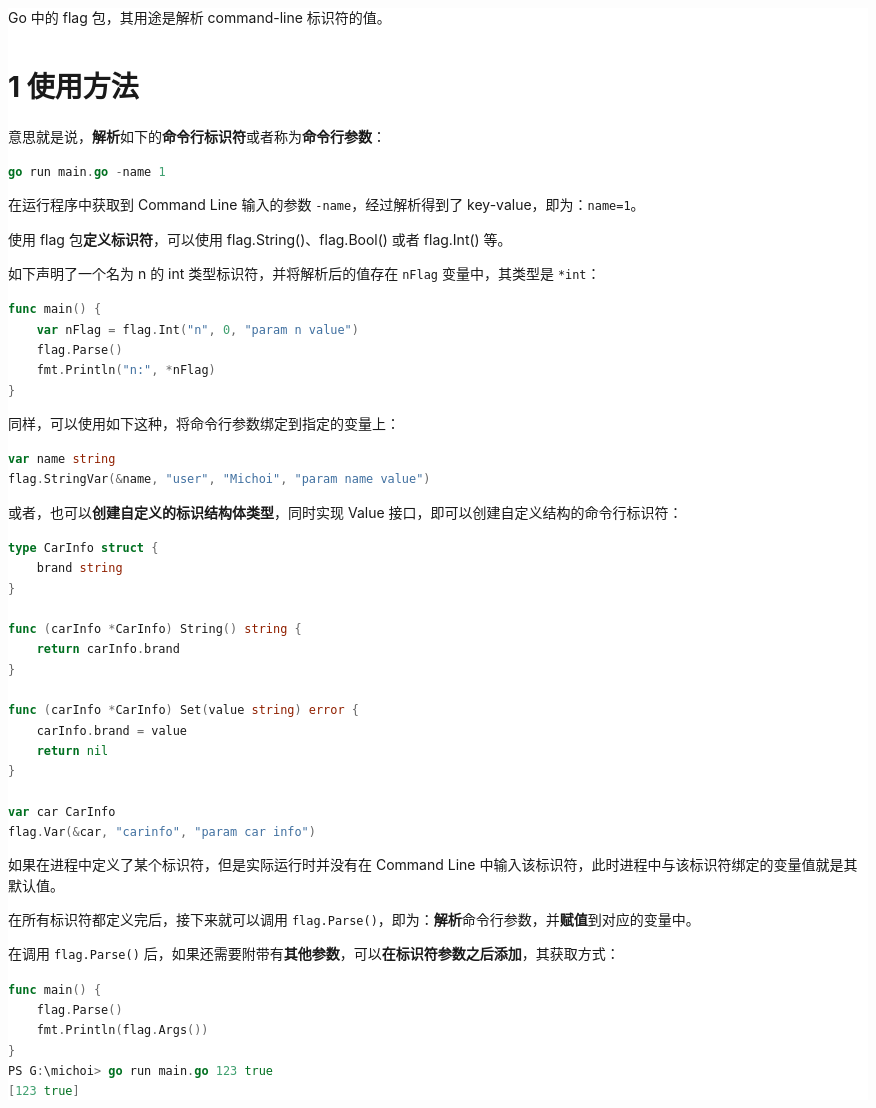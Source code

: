 Go 中的 flag 包，其用途是解析 command-line 标识符的值。

# 1 使用方法

意思就是说，**解析**如下的**命令行标识符**或者称为**命令行参数**：

~~~go
go run main.go -name 1
~~~

在运行程序中获取到 Command Line 输入的参数 `-name`，经过解析得到了 key-value，即为：`name=1`。

使用 flag 包**定义标识符**，可以使用 flag.String()、flag.Bool() 或者 flag.Int() 等。

如下声明了一个名为 n 的 int 类型标识符，并将解析后的值存在 `nFlag` 变量中，其类型是 `*int`：

~~~go
func main() {
	var nFlag = flag.Int("n", 0, "param n value")
	flag.Parse()
	fmt.Println("n:", *nFlag)
}
~~~

同样，可以使用如下这种，将命令行参数绑定到指定的变量上：

~~~go
var name string
flag.StringVar(&name, "user", "Michoi", "param name value")
~~~

或者，也可以**创建自定义的标识结构体类型**，同时实现 Value 接口，即可以创建自定义结构的命令行标识符：

~~~go
type CarInfo struct {
	brand string
}

func (carInfo *CarInfo) String() string {
	return carInfo.brand
}

func (carInfo *CarInfo) Set(value string) error {
	carInfo.brand = value
	return nil
}

var car CarInfo
flag.Var(&car, "carinfo", "param car info")
~~~

如果在进程中定义了某个标识符，但是实际运行时并没有在 Command Line 中输入该标识符，此时进程中与该标识符绑定的变量值就是其默认值。

在所有标识符都定义完后，接下来就可以调用 `flag.Parse()`，即为：**解析**命令行参数，并**赋值**到对应的变量中。

在调用 `flag.Parse()` 后，如果还需要附带有**其他参数**，可以**在标识符参数之后添加**，其获取方式：

~~~go
func main() {
	flag.Parse()
	fmt.Println(flag.Args())
}
PS G:\michoi> go run main.go 123 true
[123 true]
~~~
